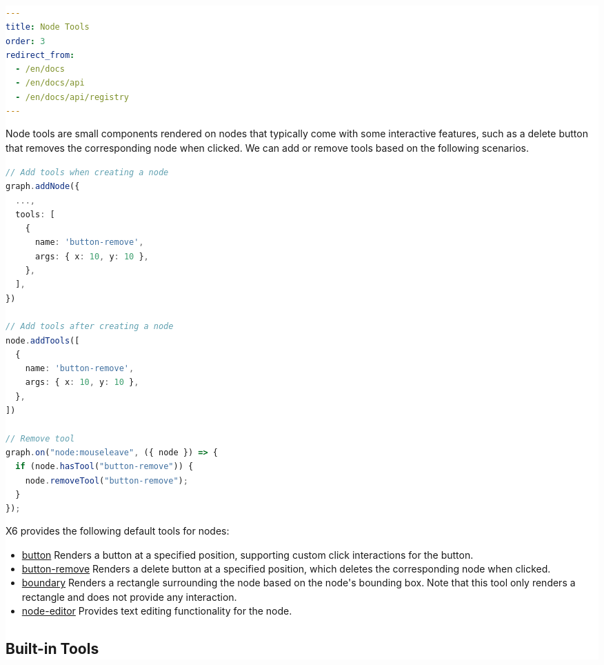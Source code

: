 ```yaml
---
title: Node Tools
order: 3
redirect_from:
  - /en/docs
  - /en/docs/api
  - /en/docs/api/registry
---
```


Node tools are small components rendered on nodes that typically come with some interactive features, such as a delete button that removes the corresponding node when clicked. We can add or remove tools based on the following scenarios.

```ts
// Add tools when creating a node
graph.addNode({
  ...,
  tools: [
    {
      name: 'button-remove',
      args: { x: 10, y: 10 },
    },
  ],
})

// Add tools after creating a node
node.addTools([
  {
    name: 'button-remove',
    args: { x: 10, y: 10 },
  },
])

// Remove tool
graph.on("node:mouseleave", ({ node }) => {
  if (node.hasTool("button-remove")) {
    node.removeTool("button-remove");
  }
});
```

X6 provides the following default tools for nodes:

- [button](#button) Renders a button at a specified position, supporting custom click interactions for the button.
- [button-remove](#button-remove) Renders a delete button at a specified position, which deletes the corresponding node when clicked.
- [boundary](#boundary) Renders a rectangle surrounding the node based on the node's bounding box. Note that this tool only renders a rectangle and does not provide any interaction.
- [node-editor](#node-editor) Provides text editing functionality for the node.
## Built-in Tools
